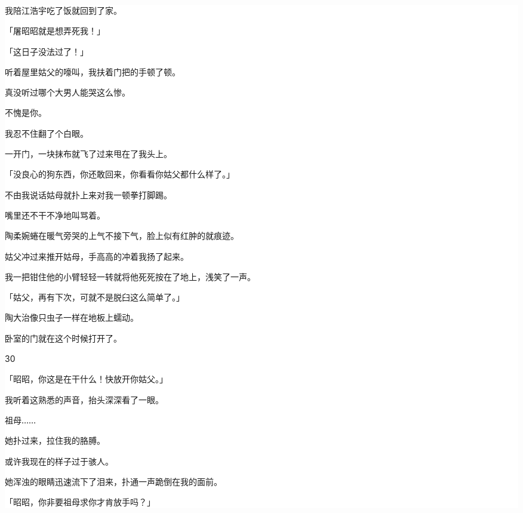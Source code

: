 我陪江浩宇吃了饭就回到了家。


「屠昭昭就是想弄死我！」


「这日子没法过了！」


听着屋里姑父的嚎叫，我扶着门把的手顿了顿。


真没听过哪个大男人能哭这么惨。


不愧是你。


我忍不住翻了个白眼。


一开门，一块抹布就飞了过来甩在了我头上。


「没良心的狗东西，你还敢回来，你看看你姑父都什么样了。」


不由我说话姑母就扑上来对我一顿拳打脚踢。


嘴里还不干不净地叫骂着。


陶柔婉蜷在暖气旁哭的上气不接下气，脸上似有红肿的就痕迹。


姑父冲过来推开姑母，手高高的冲着我扬了起来。


我一把钳住他的小臂轻轻一转就将他死死按在了地上，浅笑了一声。


「姑父，再有下次，可就不是脱臼这么简单了。」


陶大治像只虫子一样在地板上蠕动。


卧室的门就在这个时候打开了。


30


「昭昭，你这是在干什么！快放开你姑父。」


我听着这熟悉的声音，抬头深深看了一眼。


祖母……


她扑过来，拉住我的胳膊。


或许我现在的样子过于骇人。


她浑浊的眼睛迅速流下了泪来，扑通一声跪倒在我的面前。


「昭昭，你非要祖母求你才肯放手吗？」
